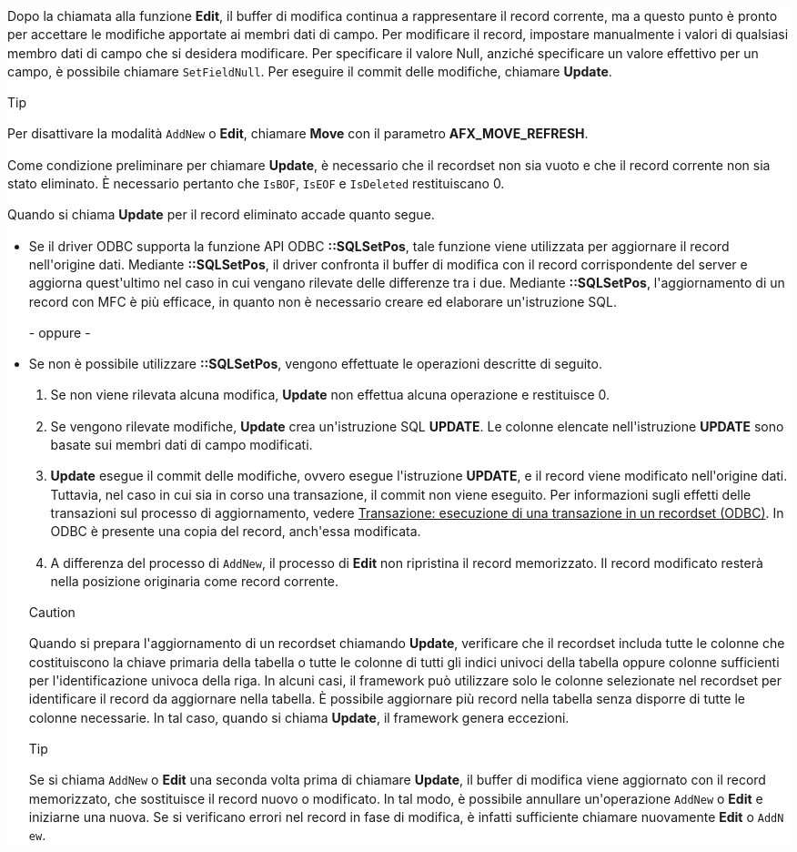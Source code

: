  Dopo la chiamata alla funzione **Edit**, il buffer di modifica continua a rappresentare il record corrente, ma a questo punto è pronto per accettare le modifiche apportate ai membri dati di campo.  Per modificare il record, impostare manualmente i valori di qualsiasi membro dati di campo che si desidera modificare.  Per specificare il valore Null, anziché specificare un valore effettivo per un campo, è possibile chiamare `SetFieldNull`.  Per eseguire il commit delle modifiche, chiamare **Update**.  
  
> [!TIP]
>  Per disattivare la modalità `AddNew` o **Edit**, chiamare **Move** con il parametro **AFX\_MOVE\_REFRESH**.  
  
 Come condizione preliminare per chiamare **Update**, è necessario che il recordset non sia vuoto e che il record corrente non sia stato eliminato.  È necessario pertanto che `IsBOF`, `IsEOF` e `IsDeleted` restituiscano 0.  
  
 Quando si chiama **Update** per il record eliminato accade quanto segue.  
  
-   Se il driver ODBC supporta la funzione API ODBC **::SQLSetPos**, tale funzione viene utilizzata per aggiornare il record nell'origine dati.  Mediante **::SQLSetPos**, il driver confronta il buffer di modifica con il record corrispondente del server e aggiorna quest'ultimo nel caso in cui vengano rilevate delle differenze tra i due.  Mediante **::SQLSetPos**, l'aggiornamento di un record con MFC è più efficace, in quanto non è necessario creare ed elaborare un'istruzione SQL.  
  
     \- oppure \-  
  
-   Se non è possibile utilizzare **::SQLSetPos**, vengono effettuate le operazioni descritte di seguito.  
  
    1.  Se non viene rilevata alcuna modifica, **Update** non effettua alcuna operazione e restituisce 0.  
  
    2.  Se vengono rilevate modifiche, **Update** crea un'istruzione SQL **UPDATE**.  Le colonne elencate nell'istruzione **UPDATE** sono basate sui membri dati di campo modificati.  
  
    3.  **Update** esegue il commit delle modifiche, ovvero esegue l'istruzione **UPDATE**, e il record viene modificato nell'origine dati. Tuttavia, nel caso in cui sia in corso una transazione, il commit non viene eseguito. Per informazioni sugli effetti delle transazioni sul processo di aggiornamento, vedere [Transazione: esecuzione di una transazione in un recordset \(ODBC\)](../../data/odbc/transaction-performing-a-transaction-in-a-recordset-odbc.md).  In ODBC è presente una copia del record, anch'essa modificata.  
  
    4.  A differenza del processo di `AddNew`, il processo di **Edit** non ripristina il record memorizzato.  Il record modificato resterà nella posizione originaria come record corrente.  
  
    > [!CAUTION]
    >  Quando si prepara l'aggiornamento di un recordset chiamando **Update**, verificare che il recordset includa tutte le colonne che costituiscono la chiave primaria della tabella o tutte le colonne di tutti gli indici univoci della tabella oppure colonne sufficienti per l'identificazione univoca della riga.  In alcuni casi, il framework può utilizzare solo le colonne selezionate nel recordset per identificare il record da aggiornare nella tabella.  È possibile aggiornare più record nella tabella senza disporre di tutte le colonne necessarie.  In tal caso, quando si chiama **Update**, il framework genera eccezioni.  
  
    > [!TIP]
    >  Se si chiama `AddNew` o **Edit** una seconda volta prima di chiamare **Update**, il buffer di modifica viene aggiornato con il record memorizzato, che sostituisce il record nuovo o modificato.  In tal modo, è possibile annullare un'operazione `AddNew` o **Edit** e iniziarne una nuova. Se si verificano errori nel record in fase di modifica, è infatti sufficiente chiamare nuovamente **Edit** o `AddNew`.  
  